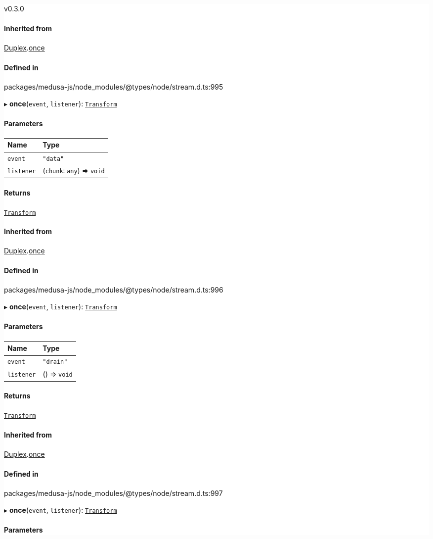 v0.3.0

#### Inherited from

[Duplex](internal-8.Duplex.md).[once](internal-8.Duplex.md#once)

#### Defined in

packages/medusa-js/node_modules/@types/node/stream.d.ts:995

▸ **once**(`event`, `listener`): [`Transform`](internal-8.Transform.md)

#### Parameters

| Name | Type |
| :------ | :------ |
| `event` | ``"data"`` |
| `listener` | (`chunk`: `any`) => `void` |

#### Returns

[`Transform`](internal-8.Transform.md)

#### Inherited from

[Duplex](internal-8.Duplex.md).[once](internal-8.Duplex.md#once)

#### Defined in

packages/medusa-js/node_modules/@types/node/stream.d.ts:996

▸ **once**(`event`, `listener`): [`Transform`](internal-8.Transform.md)

#### Parameters

| Name | Type |
| :------ | :------ |
| `event` | ``"drain"`` |
| `listener` | () => `void` |

#### Returns

[`Transform`](internal-8.Transform.md)

#### Inherited from

[Duplex](internal-8.Duplex.md).[once](internal-8.Duplex.md#once)

#### Defined in

packages/medusa-js/node_modules/@types/node/stream.d.ts:997

▸ **once**(`event`, `listener`): [`Transform`](internal-8.Transform.md)

#### Parameters

